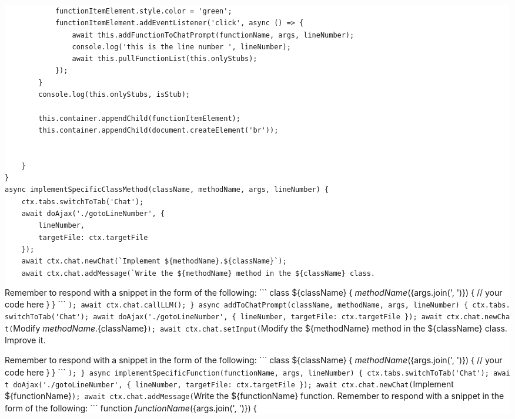                 functionItemElement.style.color = 'green';
                functionItemElement.addEventListener('click', async () => {
                    await this.addFunctionToChatPrompt(functionName, args, lineNumber);
                    console.log('this is the line number ', lineNumber);
                    await this.pullFunctionList(this.onlyStubs);
                });
            }
            console.log(this.onlyStubs, isStub);

            this.container.appendChild(functionItemElement);
            this.container.appendChild(document.createElement('br'));


        }
    }
    async implementSpecificClassMethod(className, methodName, args, lineNumber) {
        ctx.tabs.switchToTab('Chat');
        await doAjax('./gotoLineNumber', {
            lineNumber,
            targetFile: ctx.targetFile
        });
        await ctx.chat.newChat(`Implement ${methodName}.${className}`);
        await ctx.chat.addMessage(`Write the ${methodName} method in the ${className} class.
Remember to respond with a snippet in the form of the following:
\`\`\`
class ${className} {
    ${methodName}(${args.join(', ')}) {
        // your code here
    }
}
\`\`\`
`);
        await ctx.chat.callLLM();
    }
    async addToChatPrompt(className, methodName, args, lineNumber) {
        ctx.tabs.switchToTab('Chat');
        await doAjax('./gotoLineNumber', {
            lineNumber,
            targetFile: ctx.targetFile
        });
        await ctx.chat.newChat(`Modify ${methodName}.${className}`);
        await ctx.chat.setInput(`Modify the ${methodName} method in the ${className} class.
Improve it.

Remember to respond with a snippet in the form of the following:
\`\`\`
class ${className} {
    ${methodName}(${args.join(', ')}) {
        // your code here
    }
}
\`\`\`
`);
    }
    async implementSpecificFunction(functionName, args, lineNumber) {
        ctx.tabs.switchToTab('Chat');
        await doAjax('./gotoLineNumber', {
            lineNumber,
            targetFile: ctx.targetFile
        });
        await ctx.chat.newChat(`Implement ${functionName}`);
        await ctx.chat.addMessage(`Write the ${functionName} function.
Remember to respond with a snippet in the form of the following:
\`\`\`
function ${functionName}(${args.join(', ')}) {